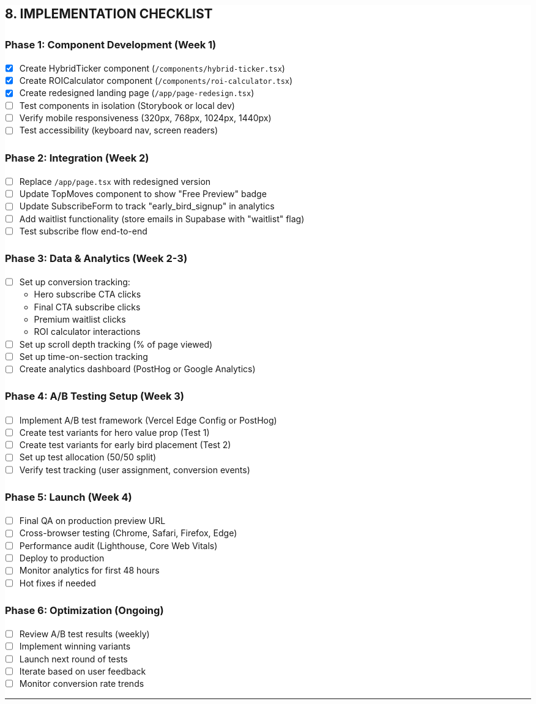 ## 8. IMPLEMENTATION CHECKLIST

### Phase 1: Component Development (Week 1)
- [x] Create HybridTicker component (`/components/hybrid-ticker.tsx`)
- [x] Create ROICalculator component (`/components/roi-calculator.tsx`)
- [x] Create redesigned landing page (`/app/page-redesign.tsx`)
- [ ] Test components in isolation (Storybook or local dev)
- [ ] Verify mobile responsiveness (320px, 768px, 1024px, 1440px)
- [ ] Test accessibility (keyboard nav, screen readers)

### Phase 2: Integration (Week 2)
- [ ] Replace `/app/page.tsx` with redesigned version
- [ ] Update TopMoves component to show "Free Preview" badge
- [ ] Update SubscribeForm to track "early_bird_signup" in analytics
- [ ] Add waitlist functionality (store emails in Supabase with "waitlist" flag)
- [ ] Test subscribe flow end-to-end

### Phase 3: Data & Analytics (Week 2-3)
- [ ] Set up conversion tracking:
  - Hero subscribe CTA clicks
  - Final CTA subscribe clicks
  - Premium waitlist clicks
  - ROI calculator interactions
- [ ] Set up scroll depth tracking (% of page viewed)
- [ ] Set up time-on-section tracking
- [ ] Create analytics dashboard (PostHog or Google Analytics)

### Phase 4: A/B Testing Setup (Week 3)
- [ ] Implement A/B test framework (Vercel Edge Config or PostHog)
- [ ] Create test variants for hero value prop (Test 1)
- [ ] Create test variants for early bird placement (Test 2)
- [ ] Set up test allocation (50/50 split)
- [ ] Verify test tracking (user assignment, conversion events)

### Phase 5: Launch (Week 4)
- [ ] Final QA on production preview URL
- [ ] Cross-browser testing (Chrome, Safari, Firefox, Edge)
- [ ] Performance audit (Lighthouse, Core Web Vitals)
- [ ] Deploy to production
- [ ] Monitor analytics for first 48 hours
- [ ] Hot fixes if needed

### Phase 6: Optimization (Ongoing)
- [ ] Review A/B test results (weekly)
- [ ] Implement winning variants
- [ ] Launch next round of tests
- [ ] Iterate based on user feedback
- [ ] Monitor conversion rate trends

---